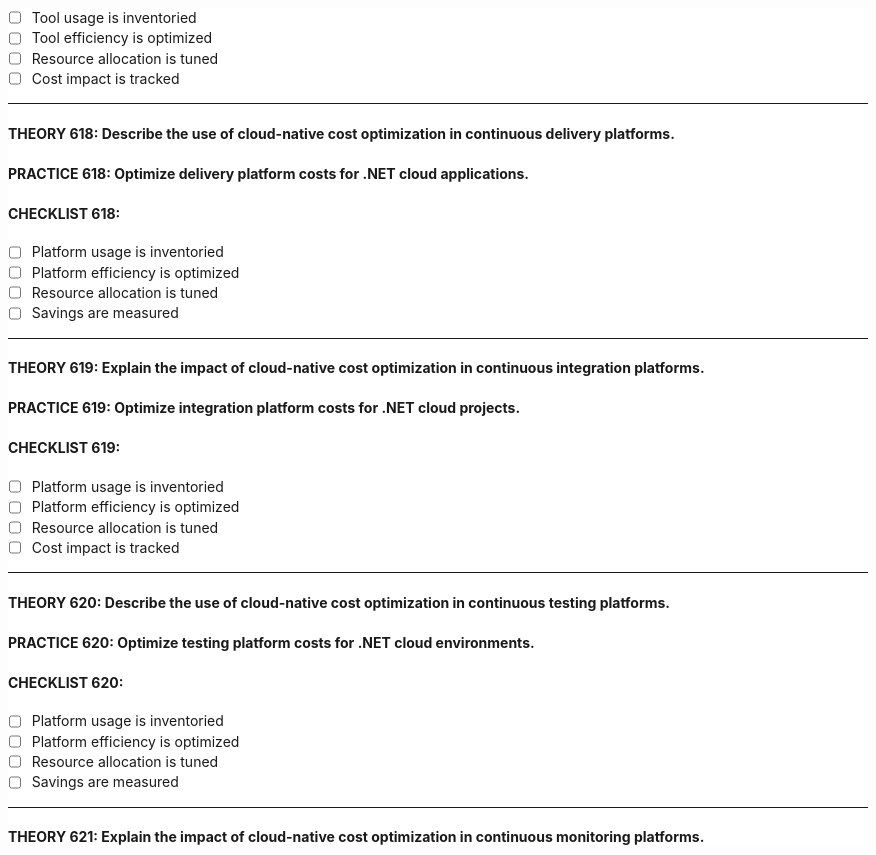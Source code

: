 - [ ] Tool usage is inventoried
- [ ] Tool efficiency is optimized
- [ ] Resource allocation is tuned
- [ ] Cost impact is tracked

---

#### THEORY 618: Describe the use of cloud-native cost optimization in continuous delivery platforms.

#### PRACTICE 618: Optimize delivery platform costs for .NET cloud applications.

#### CHECKLIST 618:

- [ ] Platform usage is inventoried
- [ ] Platform efficiency is optimized
- [ ] Resource allocation is tuned
- [ ] Savings are measured

---

#### THEORY 619: Explain the impact of cloud-native cost optimization in continuous integration platforms.

#### PRACTICE 619: Optimize integration platform costs for .NET cloud projects.

#### CHECKLIST 619:

- [ ] Platform usage is inventoried
- [ ] Platform efficiency is optimized
- [ ] Resource allocation is tuned
- [ ] Cost impact is tracked

---

#### THEORY 620: Describe the use of cloud-native cost optimization in continuous testing platforms.

#### PRACTICE 620: Optimize testing platform costs for .NET cloud environments.

#### CHECKLIST 620:

- [ ] Platform usage is inventoried
- [ ] Platform efficiency is optimized
- [ ] Resource allocation is tuned
- [ ] Savings are measured

---

#### THEORY 621: Explain the impact of cloud-native cost optimization in continuous monitoring platforms.
